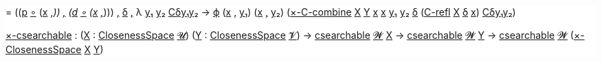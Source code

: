  <a id="2746" class="Symbol">=</a> <a id="2748" class="Symbol">((</a><a id="2750" href="TWA.Thesis.Chapter3.SearchableTypes-Examples.html#2727" class="Bound">p</a> <a id="2752" href="MLTT.Pi.html#527" class="Function Operator">∘</a> <a id="2754" class="Symbol">(</a><a id="2755" href="TWA.Thesis.Chapter3.SearchableTypes-Examples.html#2743" class="Bound">x</a> <a id="2757" href="MLTT.Sigma.html#409" class="InductiveConstructor Operator">,_</a><a id="2759" class="Symbol">))</a> <a id="2762" href="MLTT.Sigma.html#409" class="InductiveConstructor Operator">,</a> <a id="2764" class="Symbol">(</a><a id="2765" href="TWA.Thesis.Chapter3.SearchableTypes-Examples.html#2731" class="Bound">d</a> <a id="2767" href="MLTT.Pi.html#527" class="Function Operator">∘</a> <a id="2769" class="Symbol">(</a><a id="2770" href="TWA.Thesis.Chapter3.SearchableTypes-Examples.html#2743" class="Bound">x</a> <a id="2772" href="MLTT.Sigma.html#409" class="InductiveConstructor Operator">,_</a><a id="2774" class="Symbol">)))</a> <a id="2778" href="MLTT.Sigma.html#409" class="InductiveConstructor Operator">,</a> <a id="2780" href="TWA.Thesis.Chapter3.SearchableTypes-Examples.html#2736" class="Bound">δ</a>
 <a id="2783" href="MLTT.Sigma.html#409" class="InductiveConstructor Operator">,</a> <a id="2785" class="Symbol">λ</a> <a id="2787" href="TWA.Thesis.Chapter3.SearchableTypes-Examples.html#2787" class="Bound">y₁</a> <a id="2790" href="TWA.Thesis.Chapter3.SearchableTypes-Examples.html#2790" class="Bound">y₂</a> <a id="2793" href="TWA.Thesis.Chapter3.SearchableTypes-Examples.html#2793" class="Bound">Cδy₁y₂</a>
 <a id="2801" class="Symbol">→</a> <a id="2803" href="TWA.Thesis.Chapter3.SearchableTypes-Examples.html#2740" class="Bound">ϕ</a> <a id="2805" class="Symbol">(</a><a id="2806" href="TWA.Thesis.Chapter3.SearchableTypes-Examples.html#2743" class="Bound">x</a> <a id="2808" href="MLTT.Sigma.html#409" class="InductiveConstructor Operator">,</a> <a id="2810" href="TWA.Thesis.Chapter3.SearchableTypes-Examples.html#2787" class="Bound">y₁</a><a id="2812" class="Symbol">)</a> <a id="2814" class="Symbol">(</a><a id="2815" href="TWA.Thesis.Chapter3.SearchableTypes-Examples.html#2743" class="Bound">x</a> <a id="2817" href="MLTT.Sigma.html#409" class="InductiveConstructor Operator">,</a> <a id="2819" href="TWA.Thesis.Chapter3.SearchableTypes-Examples.html#2790" class="Bound">y₂</a><a id="2821" class="Symbol">)</a>
     <a id="2828" class="Symbol">(</a><a id="2829" href="TWA.Thesis.Chapter3.ClosenessSpaces-Examples.html#13407" class="Function">×-C-combine</a> <a id="2841" href="TWA.Thesis.Chapter3.SearchableTypes-Examples.html#2721" class="Bound">X</a> <a id="2843" href="TWA.Thesis.Chapter3.SearchableTypes-Examples.html#2723" class="Bound">Y</a> <a id="2845" href="TWA.Thesis.Chapter3.SearchableTypes-Examples.html#2743" class="Bound">x</a> <a id="2847" href="TWA.Thesis.Chapter3.SearchableTypes-Examples.html#2743" class="Bound">x</a> <a id="2849" href="TWA.Thesis.Chapter3.SearchableTypes-Examples.html#2787" class="Bound">y₁</a> <a id="2852" href="TWA.Thesis.Chapter3.SearchableTypes-Examples.html#2790" class="Bound">y₂</a> <a id="2855" href="TWA.Thesis.Chapter3.SearchableTypes-Examples.html#2736" class="Bound">δ</a> <a id="2857" class="Symbol">(</a><a id="2858" href="TWA.Thesis.Chapter3.ClosenessSpaces.html#4150" class="Function">C-refl</a> <a id="2865" href="TWA.Thesis.Chapter3.SearchableTypes-Examples.html#2721" class="Bound">X</a> <a id="2867" href="TWA.Thesis.Chapter3.SearchableTypes-Examples.html#2736" class="Bound">δ</a> <a id="2869" href="TWA.Thesis.Chapter3.SearchableTypes-Examples.html#2743" class="Bound">x</a><a id="2870" class="Symbol">)</a> <a id="2872" href="TWA.Thesis.Chapter3.SearchableTypes-Examples.html#2793" class="Bound">Cδy₁y₂</a><a id="2878" class="Symbol">)</a>

<a id="×-csearchable"></a><a id="2881" href="TWA.Thesis.Chapter3.SearchableTypes-Examples.html#2881" class="Function">×-csearchable</a> <a id="2895" class="Symbol">:</a> <a id="2897" class="Symbol">(</a><a id="2898" href="TWA.Thesis.Chapter3.SearchableTypes-Examples.html#2898" class="Bound">X</a> <a id="2900" class="Symbol">:</a> <a id="2902" href="TWA.Thesis.Chapter3.ClosenessSpaces.html#2292" class="Function">ClosenessSpace</a> <a id="2917" href="MLTT.Universes.html#265" class="Generalizable">𝓤</a><a id="2918" class="Symbol">)</a> <a id="2920" class="Symbol">(</a><a id="2921" href="TWA.Thesis.Chapter3.SearchableTypes-Examples.html#2921" class="Bound">Y</a> <a id="2923" class="Symbol">:</a> <a id="2925" href="TWA.Thesis.Chapter3.ClosenessSpaces.html#2292" class="Function">ClosenessSpace</a> <a id="2940" href="MLTT.Universes.html#267" class="Generalizable">𝓥</a><a id="2941" class="Symbol">)</a>
              <a id="2957" class="Symbol">→</a> <a id="2959" href="TWA.Thesis.Chapter3.SearchableTypes.html#7089" class="Function">csearchable</a> <a id="2971" href="MLTT.Universes.html#269" class="Generalizable">𝓦</a> <a id="2973" href="TWA.Thesis.Chapter3.SearchableTypes-Examples.html#2898" class="Bound">X</a>
              <a id="2989" class="Symbol">→</a> <a id="2991" href="TWA.Thesis.Chapter3.SearchableTypes.html#7089" class="Function">csearchable</a> <a id="3003" href="MLTT.Universes.html#269" class="Generalizable">𝓦</a> <a id="3005" href="TWA.Thesis.Chapter3.SearchableTypes-Examples.html#2921" class="Bound">Y</a>
              <a id="3021" class="Symbol">→</a> <a id="3023" href="TWA.Thesis.Chapter3.SearchableTypes.html#7089" class="Function">csearchable</a> <a id="3035" href="MLTT.Universes.html#269" class="Generalizable">𝓦</a> <a id="3037" class="Symbol">(</a><a id="3038" href="TWA.Thesis.Chapter3.ClosenessSpaces-Examples.html#12717" class="Function">×-ClosenessSpace</a> <a id="3055" href="TWA.Thesis.Chapter3.SearchableTypes-Examples.html#2898" class="Bound">X</a> <a id="3057" href="TWA.Thesis.Chapter3.SearchableTypes-Examples.html#2921" class="Bound">Y</a><a id="3058" class="Symbol">)</a>